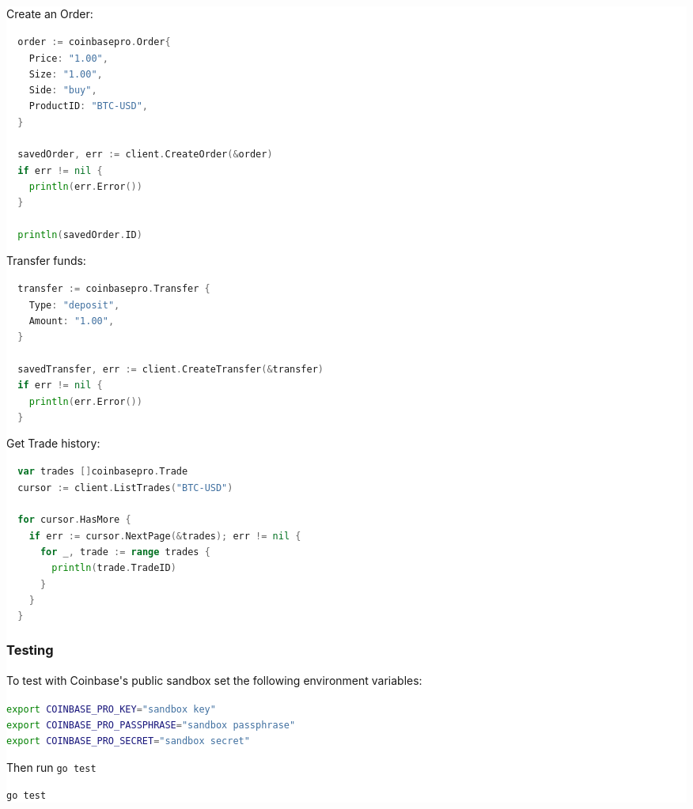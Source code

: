 Create an Order:
```go
  order := coinbasepro.Order{
    Price: "1.00",
    Size: "1.00",
    Side: "buy",
    ProductID: "BTC-USD",
  }

  savedOrder, err := client.CreateOrder(&order)
  if err != nil {
    println(err.Error())
  }

  println(savedOrder.ID)
```

Transfer funds:
```go
  transfer := coinbasepro.Transfer {
    Type: "deposit",
    Amount: "1.00",
  }

  savedTransfer, err := client.CreateTransfer(&transfer)
  if err != nil {
    println(err.Error())
  }
```

Get Trade history:
```go
  var trades []coinbasepro.Trade
  cursor := client.ListTrades("BTC-USD")

  for cursor.HasMore {
    if err := cursor.NextPage(&trades); err != nil {
      for _, trade := range trades {
        println(trade.TradeID)
      }
    }
  }
```

### Testing
To test with Coinbase's public sandbox set the following environment variables:
```sh
export COINBASE_PRO_KEY="sandbox key"
export COINBASE_PRO_PASSPHRASE="sandbox passphrase"
export COINBASE_PRO_SECRET="sandbox secret"
```

Then run `go test`
```sh
go test
```
